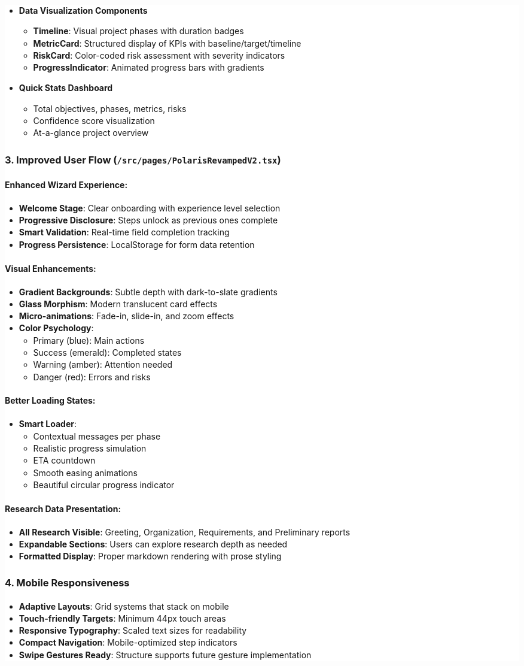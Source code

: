 - **Data Visualization Components**
  - **Timeline**: Visual project phases with duration badges
  - **MetricCard**: Structured display of KPIs with baseline/target/timeline
  - **RiskCard**: Color-coded risk assessment with severity indicators
  - **ProgressIndicator**: Animated progress bars with gradients

- **Quick Stats Dashboard**
  - Total objectives, phases, metrics, risks
  - Confidence score visualization
  - At-a-glance project overview

### 3. Improved User Flow (`/src/pages/PolarisRevampedV2.tsx`)

#### Enhanced Wizard Experience:

- **Welcome Stage**: Clear onboarding with experience level selection
- **Progressive Disclosure**: Steps unlock as previous ones complete
- **Smart Validation**: Real-time field completion tracking
- **Progress Persistence**: LocalStorage for form data retention

#### Visual Enhancements:

- **Gradient Backgrounds**: Subtle depth with dark-to-slate gradients
- **Glass Morphism**: Modern translucent card effects
- **Micro-animations**: Fade-in, slide-in, and zoom effects
- **Color Psychology**:
  - Primary (blue): Main actions
  - Success (emerald): Completed states
  - Warning (amber): Attention needed
  - Danger (red): Errors and risks

#### Better Loading States:

- **Smart Loader**:
  - Contextual messages per phase
  - Realistic progress simulation
  - ETA countdown
  - Smooth easing animations
  - Beautiful circular progress indicator

#### Research Data Presentation:

- **All Research Visible**: Greeting, Organization, Requirements, and Preliminary reports
- **Expandable Sections**: Users can explore research depth as needed
- **Formatted Display**: Proper markdown rendering with prose styling

### 4. Mobile Responsiveness

- **Adaptive Layouts**: Grid systems that stack on mobile
- **Touch-friendly Targets**: Minimum 44px touch areas
- **Responsive Typography**: Scaled text sizes for readability
- **Compact Navigation**: Mobile-optimized step indicators
- **Swipe Gestures Ready**: Structure supports future gesture implementation
